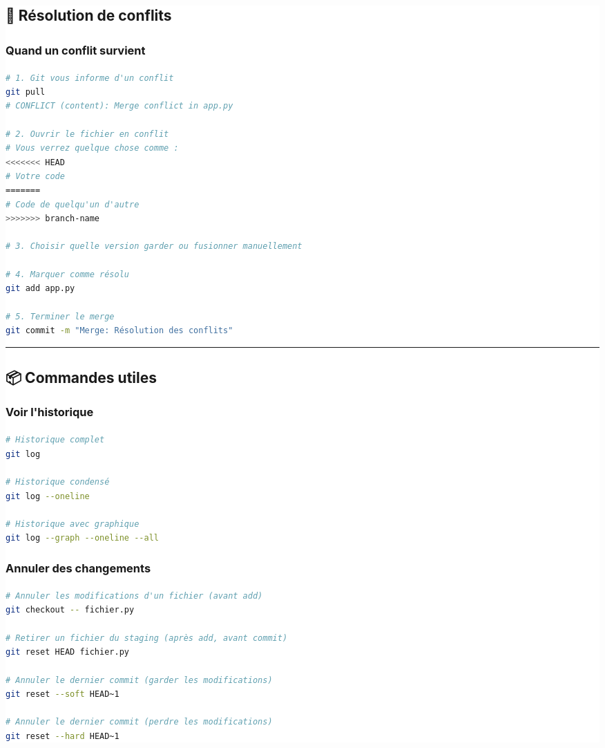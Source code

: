 
## 🔄 Résolution de conflits

### Quand un conflit survient
```bash
# 1. Git vous informe d'un conflit
git pull
# CONFLICT (content): Merge conflict in app.py

# 2. Ouvrir le fichier en conflit
# Vous verrez quelque chose comme :
<<<<<<< HEAD
# Votre code
=======
# Code de quelqu'un d'autre
>>>>>>> branch-name

# 3. Choisir quelle version garder ou fusionner manuellement

# 4. Marquer comme résolu
git add app.py

# 5. Terminer le merge
git commit -m "Merge: Résolution des conflits"
```

---

## 📦 Commandes utiles

### Voir l'historique
```bash
# Historique complet
git log

# Historique condensé
git log --oneline

# Historique avec graphique
git log --graph --oneline --all
```

### Annuler des changements
```bash
# Annuler les modifications d'un fichier (avant add)
git checkout -- fichier.py

# Retirer un fichier du staging (après add, avant commit)
git reset HEAD fichier.py

# Annuler le dernier commit (garder les modifications)
git reset --soft HEAD~1

# Annuler le dernier commit (perdre les modifications)
git reset --hard HEAD~1
```
